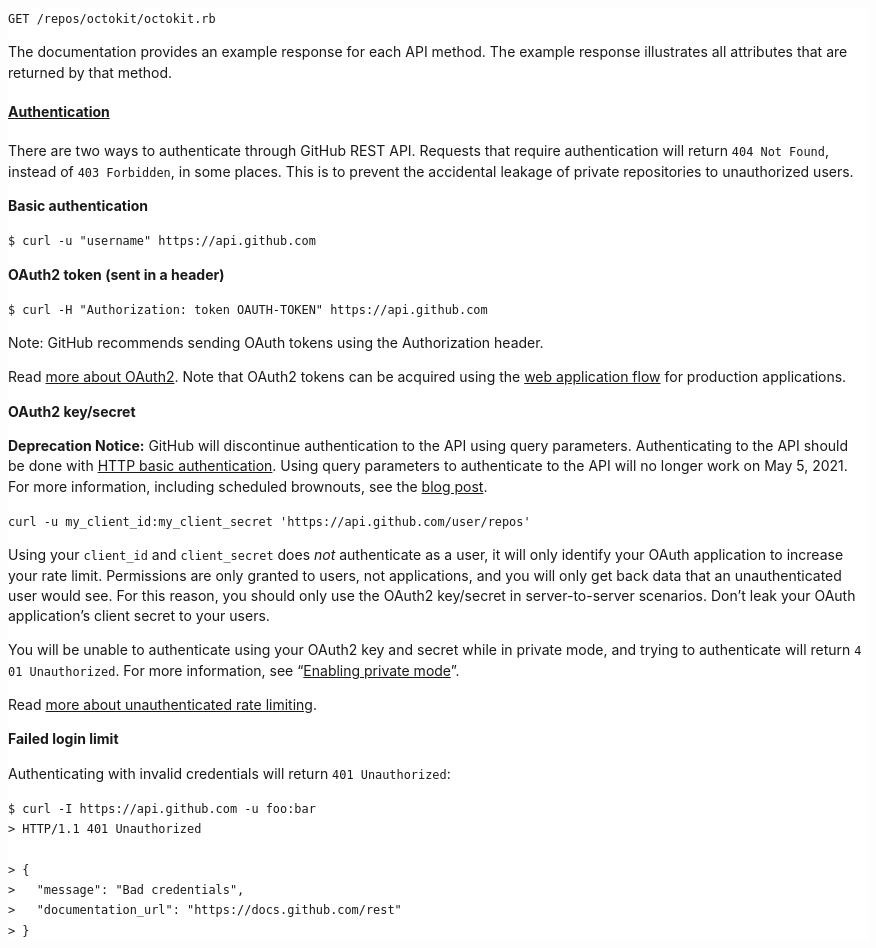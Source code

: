     GET /repos/octokit/octokit.rb

The documentation provides an example response for each API method. The example response illustrates all attributes that are returned by that method.

#### [Authentication](https://docs.github.com/en/rest/overview/resources-in-the-rest-api#authentication) <span id="authentication"></span>

There are two ways to authenticate through GitHub REST API. Requests that require authentication will return `404 Not Found`, instead of `403 Forbidden`, in some places. This is to prevent the accidental leakage of private repositories to unauthorized users.

**Basic authentication**

    $ curl -u "username" https://api.github.com

**OAuth2 token (sent in a header)**

    $ curl -H "Authorization: token OAUTH-TOKEN" https://api.github.com

Note: GitHub recommends sending OAuth tokens using the Authorization header.

Read [more about OAuth2](https://docs.github.com/en/apps/building-oauth-apps). Note that OAuth2 tokens can be acquired using the [web application flow](https://docs.github.com/en/developers/apps/authorizing-oauth-apps#web-application-flow) for production applications.

**OAuth2 key/secret**

**Deprecation Notice:** GitHub will discontinue authentication to the API using query parameters. Authenticating to the API should be done with [HTTP basic authentication](https://docs.github.com/en/rest/overview/other-authentication-methods#via-oauth-and-personal-access-tokens). Using query parameters to authenticate to the API will no longer work on May 5, 2021. For more information, including scheduled brownouts, see the [blog post](https://developer.github.com/changes/2020-02-10-deprecating-auth-through-query-param/).

    curl -u my_client_id:my_client_secret 'https://api.github.com/user/repos'

Using your `client_id` and `client_secret` does *not* authenticate as a user, it will only identify your OAuth application to increase your rate limit. Permissions are only granted to users, not applications, and you will only get back data that an unauthenticated user would see. For this reason, you should only use the OAuth2 key/secret in server-to-server scenarios. Don’t leak your OAuth application’s client secret to your users.

You will be unable to authenticate using your OAuth2 key and secret while in private mode, and trying to authenticate will return `401 Unauthorized`. For more information, see “[Enabling private mode](https://docs.github.com/en/enterprise-server@3.0/admin/installation/enabling-private-mode)”.

Read [more about unauthenticated rate limiting](https://docs.github.com/en/rest/overview/resources-in-the-rest-api#increasing-the-unauthenticated-rate-limit-for-oauth-applications).

**Failed login limit**

Authenticating with invalid credentials will return `401 Unauthorized`:

    $ curl -I https://api.github.com -u foo:bar
    > HTTP/1.1 401 Unauthorized

    > {
    >   "message": "Bad credentials",
    >   "documentation_url": "https://docs.github.com/rest"
    > }
